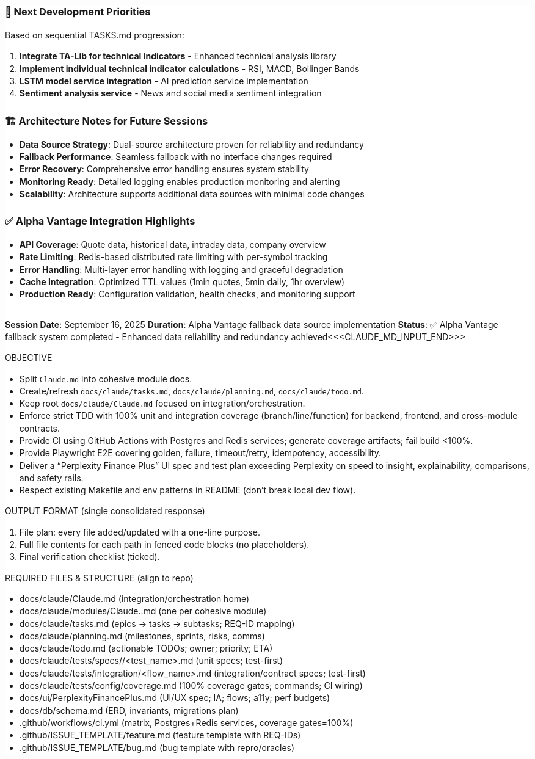 ### 🎯 Next Development Priorities
Based on sequential TASKS.md progression:
1. **Integrate TA-Lib for technical indicators** - Enhanced technical analysis library
2. **Implement individual technical indicator calculations** - RSI, MACD, Bollinger Bands
3. **LSTM model service integration** - AI prediction service implementation
4. **Sentiment analysis service** - News and social media sentiment integration

### 🏗️ Architecture Notes for Future Sessions
- **Data Source Strategy**: Dual-source architecture proven for reliability and redundancy
- **Fallback Performance**: Seamless fallback with no interface changes required
- **Error Recovery**: Comprehensive error handling ensures system stability
- **Monitoring Ready**: Detailed logging enables production monitoring and alerting
- **Scalability**: Architecture supports additional data sources with minimal code changes

### ✅ Alpha Vantage Integration Highlights
- **API Coverage**: Quote data, historical data, intraday data, company overview
- **Rate Limiting**: Redis-based distributed rate limiting with per-symbol tracking
- **Error Handling**: Multi-layer error handling with logging and graceful degradation
- **Cache Integration**: Optimized TTL values (1min quotes, 5min daily, 1hr overview)
- **Production Ready**: Configuration validation, health checks, and monitoring support

---

**Session Date**: September 16, 2025
**Duration**: Alpha Vantage fallback data source implementation
**Status**: ✅ Alpha Vantage fallback system completed - Enhanced data reliability and redundancy achieved<<<CLAUDE_MD_INPUT_END>>>

OBJECTIVE
- Split `Claude.md` into cohesive module docs.
- Create/refresh `docs/claude/tasks.md`, `docs/claude/planning.md`, `docs/claude/todo.md`.
- Keep root `docs/claude/Claude.md` focused on integration/orchestration.
- Enforce strict TDD with 100% unit and integration coverage (branch/line/function) for backend, frontend, and cross-module contracts.
- Provide CI using GitHub Actions with Postgres and Redis services; generate coverage artifacts; fail build <100%.
- Provide Playwright E2E covering golden, failure, timeout/retry, idempotency, accessibility.
- Deliver a “Perplexity Finance Plus” UI spec and test plan exceeding Perplexity on speed to insight, explainability, comparisons, and safety rails.
- Respect existing Makefile and env patterns in README (don’t break local dev flow).

OUTPUT FORMAT (single consolidated response)
1) File plan: every file added/updated with a one-line purpose.
2) Full file contents for each path in fenced code blocks (no placeholders).
3) Final verification checklist (ticked).

REQUIRED FILES & STRUCTURE (align to repo)
- docs/claude/Claude.md                                   (integration/orchestration home)
- docs/claude/modules/Claude.<ModuleName>.md              (one per cohesive module)
- docs/claude/tasks.md                                    (epics → tasks → subtasks; REQ-ID mapping)
- docs/claude/planning.md                                 (milestones, sprints, risks, comms)
- docs/claude/todo.md                                     (actionable TODOs; owner; priority; ETA)
- docs/claude/tests/specs/<module>/<test_name>.md         (unit specs; test-first)
- docs/claude/tests/integration/<flow_name>.md            (integration/contract specs; test-first)
- docs/claude/tests/config/coverage.md                    (100% coverage gates; commands; CI wiring)
- docs/ui/PerplexityFinancePlus.md                        (UI/UX spec; IA; flows; a11y; perf budgets)
- docs/db/schema.md                                       (ERD, invariants, migrations plan)
- .github/workflows/ci.yml                                (matrix, Postgres+Redis services, coverage gates=100%)
- .github/ISSUE_TEMPLATE/feature.md                       (feature template with REQ-IDs)
- .github/ISSUE_TEMPLATE/bug.md                           (bug template with repro/oracles)
